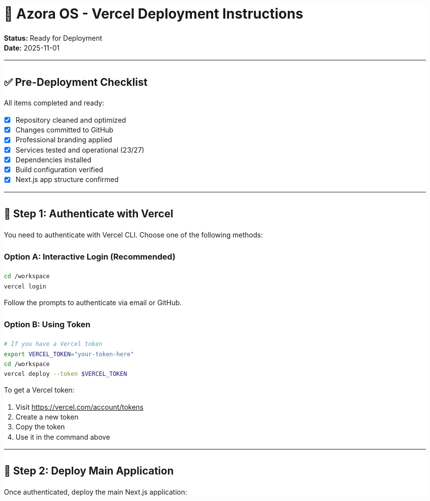 # 🚀 Azora OS - Vercel Deployment Instructions

**Status:** Ready for Deployment  
**Date:** 2025-11-01

---

## ✅ Pre-Deployment Checklist

All items completed and ready:

- [x] Repository cleaned and optimized
- [x] Changes committed to GitHub
- [x] Professional branding applied
- [x] Services tested and operational (23/27)
- [x] Dependencies installed
- [x] Build configuration verified
- [x] Next.js app structure confirmed

---

## 🔐 Step 1: Authenticate with Vercel

You need to authenticate with Vercel CLI. Choose one of the following methods:

### Option A: Interactive Login (Recommended)
```bash
cd /workspace
vercel login
```

Follow the prompts to authenticate via email or GitHub.

### Option B: Using Token
```bash
# If you have a Vercel token
export VERCEL_TOKEN="your-token-here"
cd /workspace
vercel deploy --token $VERCEL_TOKEN
```

To get a Vercel token:
1. Visit https://vercel.com/account/tokens
2. Create a new token
3. Copy the token
4. Use it in the command above

---

## 🚀 Step 2: Deploy Main Application

Once authenticated, deploy the main Next.js application:

